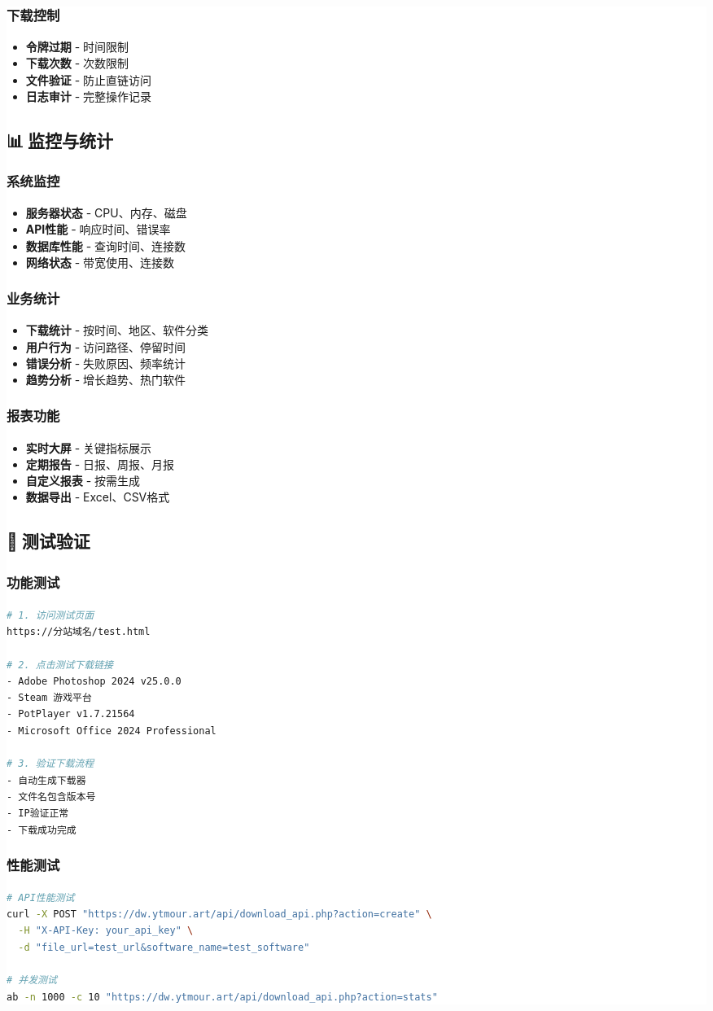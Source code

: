 ### 下载控制
- **令牌过期** - 时间限制
- **下载次数** - 次数限制
- **文件验证** - 防止直链访问
- **日志审计** - 完整操作记录

## 📊 监控与统计

### 系统监控
- **服务器状态** - CPU、内存、磁盘
- **API性能** - 响应时间、错误率
- **数据库性能** - 查询时间、连接数
- **网络状态** - 带宽使用、连接数

### 业务统计
- **下载统计** - 按时间、地区、软件分类
- **用户行为** - 访问路径、停留时间
- **错误分析** - 失败原因、频率统计
- **趋势分析** - 增长趋势、热门软件

### 报表功能
- **实时大屏** - 关键指标展示
- **定期报告** - 日报、周报、月报
- **自定义报表** - 按需生成
- **数据导出** - Excel、CSV格式

## 🧪 测试验证

### 功能测试
```bash
# 1. 访问测试页面
https://分站域名/test.html

# 2. 点击测试下载链接
- Adobe Photoshop 2024 v25.0.0
- Steam 游戏平台
- PotPlayer v1.7.21564
- Microsoft Office 2024 Professional

# 3. 验证下载流程
- 自动生成下载器
- 文件名包含版本号
- IP验证正常
- 下载成功完成
```

### 性能测试
```bash
# API性能测试
curl -X POST "https://dw.ytmour.art/api/download_api.php?action=create" \
  -H "X-API-Key: your_api_key" \
  -d "file_url=test_url&software_name=test_software"

# 并发测试
ab -n 1000 -c 10 "https://dw.ytmour.art/api/download_api.php?action=stats"
```
